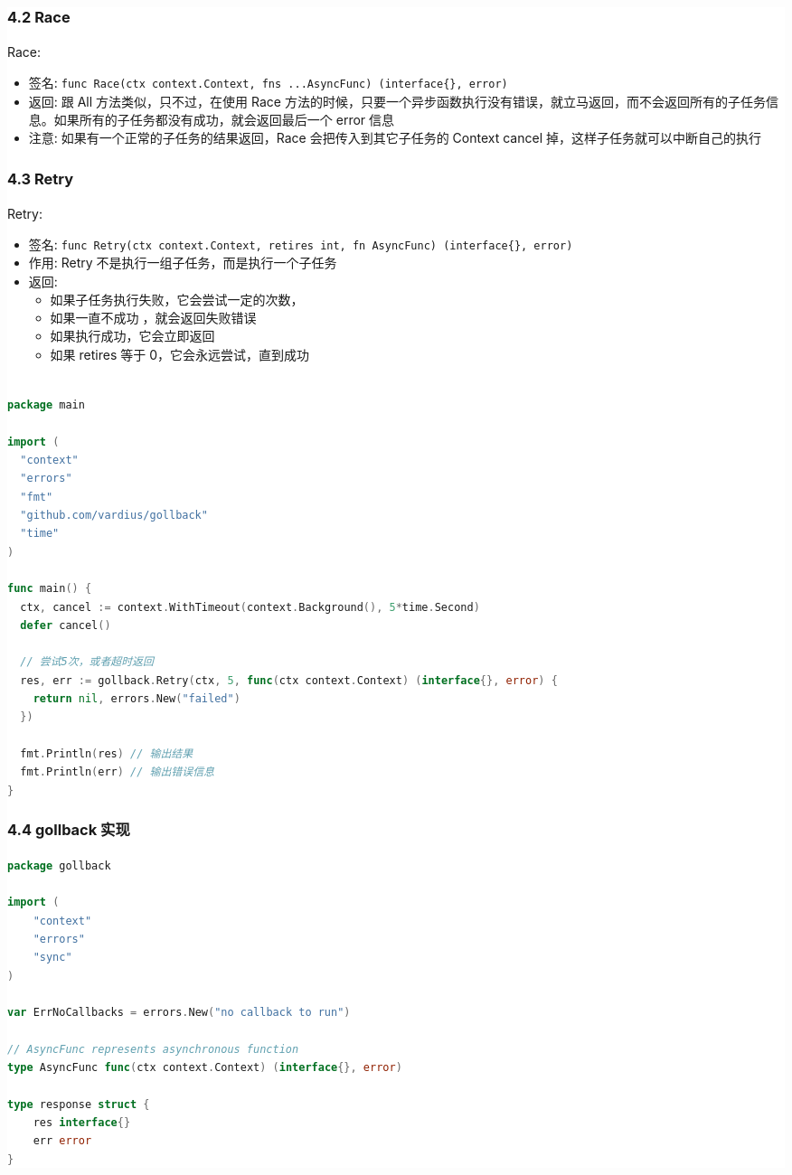 ### 4.2 Race
Race:
- 签名: `func Race(ctx context.Context, fns ...AsyncFunc) (interface{}, error)`
- 返回: 跟 All 方法类似，只不过，在使用 Race 方法的时候，只要一个异步函数执行没有错误，就立马返回，而不会返回所有的子任务信息。如果所有的子任务都没有成功，就会返回最后一个 error 信息
- 注意: 如果有一个正常的子任务的结果返回，Race 会把传入到其它子任务的 Context cancel 掉，这样子任务就可以中断自己的执行

### 4.3 Retry
Retry:
- 签名: `func Retry(ctx context.Context, retires int, fn AsyncFunc) (interface{}, error)`
- 作用: Retry 不是执行一组子任务，而是执行一个子任务
- 返回:
    - 如果子任务执行失败，它会尝试一定的次数，
    - 如果一直不成功 ，就会返回失败错误  
    - 如果执行成功，它会立即返回
    - 如果 retires 等于 0，它会永远尝试，直到成功

```go

package main

import (
  "context"
  "errors"
  "fmt"
  "github.com/vardius/gollback"
  "time"
)

func main() {
  ctx, cancel := context.WithTimeout(context.Background(), 5*time.Second)
  defer cancel()

  // 尝试5次，或者超时返回
  res, err := gollback.Retry(ctx, 5, func(ctx context.Context) (interface{}, error) {
    return nil, errors.New("failed")
  })

  fmt.Println(res) // 输出结果
  fmt.Println(err) // 输出错误信息
} 
```

### 4.4 gollback 实现
```go
package gollback

import (
	"context"
	"errors"
	"sync"
)

var ErrNoCallbacks = errors.New("no callback to run")

// AsyncFunc represents asynchronous function
type AsyncFunc func(ctx context.Context) (interface{}, error)

type response struct {
	res interface{}
	err error
}

```